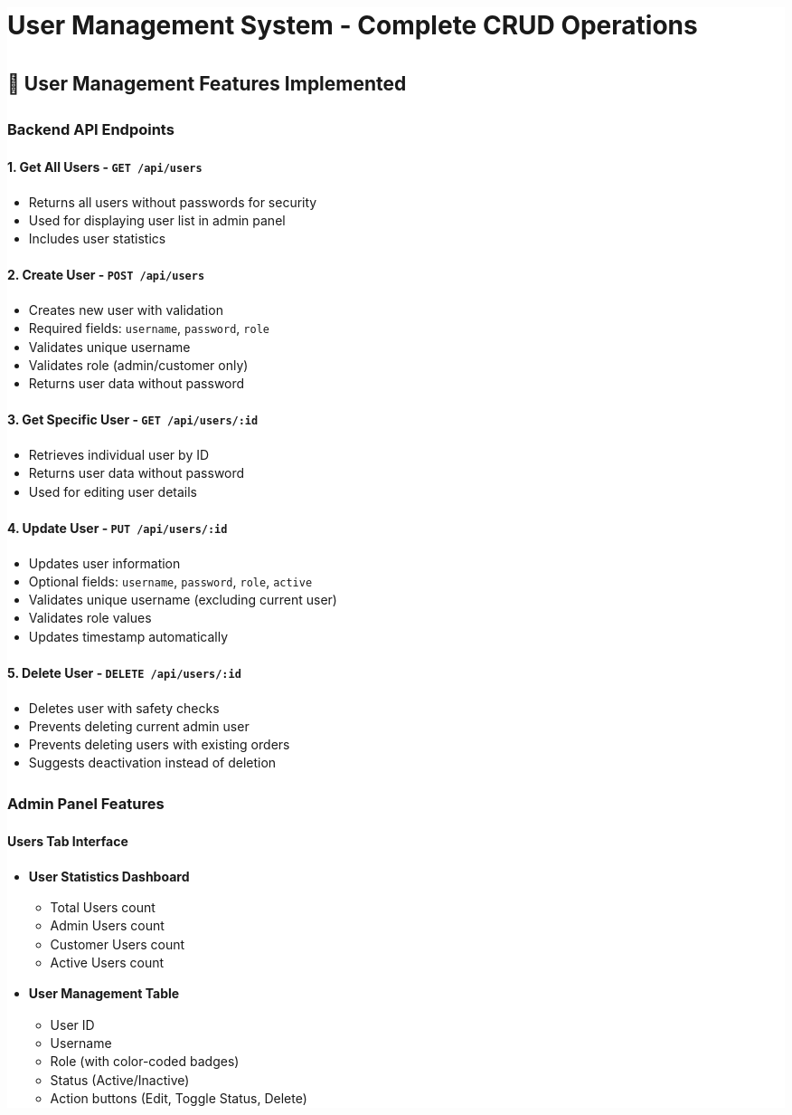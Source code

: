 # User Management System - Complete CRUD Operations

## 🎉 **User Management Features Implemented**

### **Backend API Endpoints**

#### 1. **Get All Users** - `GET /api/users`
- Returns all users without passwords for security
- Used for displaying user list in admin panel
- Includes user statistics

#### 2. **Create User** - `POST /api/users`
- Creates new user with validation
- Required fields: `username`, `password`, `role`
- Validates unique username
- Validates role (admin/customer only)
- Returns user data without password

#### 3. **Get Specific User** - `GET /api/users/:id`
- Retrieves individual user by ID
- Returns user data without password
- Used for editing user details

#### 4. **Update User** - `PUT /api/users/:id`
- Updates user information
- Optional fields: `username`, `password`, `role`, `active`
- Validates unique username (excluding current user)
- Validates role values
- Updates timestamp automatically

#### 5. **Delete User** - `DELETE /api/users/:id`
- Deletes user with safety checks
- Prevents deleting current admin user
- Prevents deleting users with existing orders
- Suggests deactivation instead of deletion

### **Admin Panel Features**

#### **Users Tab Interface**
- **User Statistics Dashboard**
  - Total Users count
  - Admin Users count
  - Customer Users count
  - Active Users count

- **User Management Table**
  - User ID
  - Username
  - Role (with color-coded badges)
  - Status (Active/Inactive)
  - Action buttons (Edit, Toggle Status, Delete)
